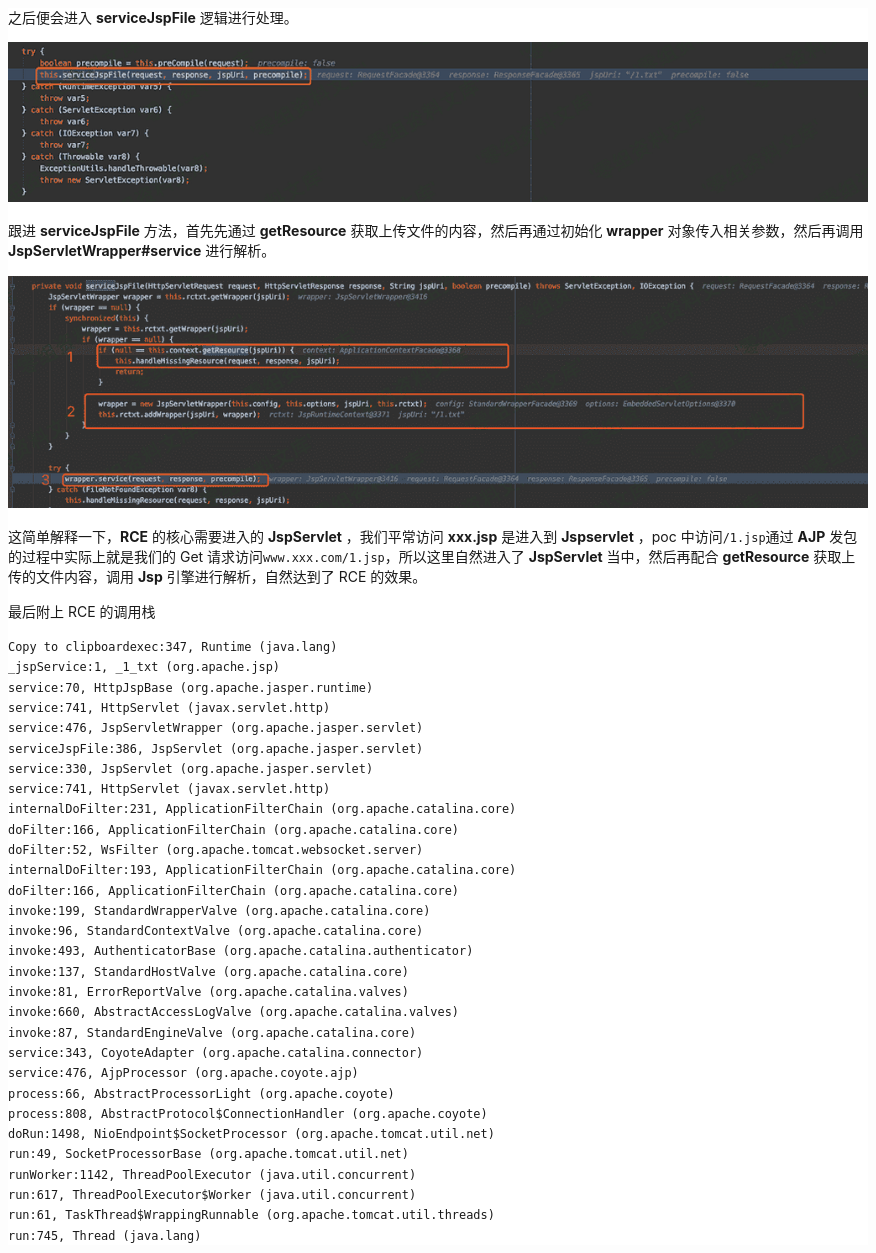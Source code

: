 之后便会进入 **serviceJspFile** 逻辑进行处理。

![image](img/a0d193cc0ad20fd2b5f7dedae0236ac4.png)

跟进 **serviceJspFile** 方法，首先先通过 **getResource** 获取上传文件的内容，然后再通过初始化 **wrapper** 对象传入相关参数，然后再调用 **JspServletWrapper#service** 进行解析。

![image](img/e1b90a10bb78c934244f1023a310bb17.png)

这简单解释一下，**RCE** 的核心需要进入的 **JspServlet** ，我们平常访问 **xxx.jsp** 是进入到 **Jspservlet** ，poc 中访问`/1.jsp`通过 **AJP** 发包的过程中实际上就是我们的 Get 请求访问`www.xxx.com/1.jsp`，所以这里自然进入了 **JspServlet** 当中，然后再配合 **getResource** 获取上传的文件内容，调用 **Jsp** 引擎进行解析，自然达到了 RCE 的效果。

最后附上 RCE 的调用栈

```
Copy to clipboardexec:347, Runtime (java.lang)
_jspService:1, _1_txt (org.apache.jsp)
service:70, HttpJspBase (org.apache.jasper.runtime)
service:741, HttpServlet (javax.servlet.http)
service:476, JspServletWrapper (org.apache.jasper.servlet)
serviceJspFile:386, JspServlet (org.apache.jasper.servlet)
service:330, JspServlet (org.apache.jasper.servlet)
service:741, HttpServlet (javax.servlet.http)
internalDoFilter:231, ApplicationFilterChain (org.apache.catalina.core)
doFilter:166, ApplicationFilterChain (org.apache.catalina.core)
doFilter:52, WsFilter (org.apache.tomcat.websocket.server)
internalDoFilter:193, ApplicationFilterChain (org.apache.catalina.core)
doFilter:166, ApplicationFilterChain (org.apache.catalina.core)
invoke:199, StandardWrapperValve (org.apache.catalina.core)
invoke:96, StandardContextValve (org.apache.catalina.core)
invoke:493, AuthenticatorBase (org.apache.catalina.authenticator)
invoke:137, StandardHostValve (org.apache.catalina.core)
invoke:81, ErrorReportValve (org.apache.catalina.valves)
invoke:660, AbstractAccessLogValve (org.apache.catalina.valves)
invoke:87, StandardEngineValve (org.apache.catalina.core)
service:343, CoyoteAdapter (org.apache.catalina.connector)
service:476, AjpProcessor (org.apache.coyote.ajp)
process:66, AbstractProcessorLight (org.apache.coyote)
process:808, AbstractProtocol$ConnectionHandler (org.apache.coyote)
doRun:1498, NioEndpoint$SocketProcessor (org.apache.tomcat.util.net)
run:49, SocketProcessorBase (org.apache.tomcat.util.net)
runWorker:1142, ThreadPoolExecutor (java.util.concurrent)
run:617, ThreadPoolExecutor$Worker (java.util.concurrent)
run:61, TaskThread$WrappingRunnable (org.apache.tomcat.util.threads)
run:745, Thread (java.lang) 
```